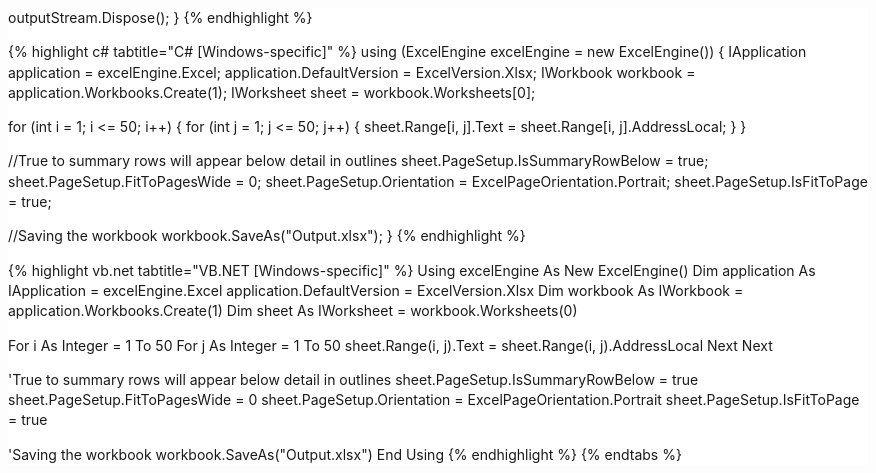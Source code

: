   outputStream.Dispose();
}
{% endhighlight %}

{% highlight c# tabtitle="C# [Windows-specific]" %}
using (ExcelEngine excelEngine = new ExcelEngine())
{
  IApplication application = excelEngine.Excel;
  application.DefaultVersion = ExcelVersion.Xlsx;
  IWorkbook workbook = application.Workbooks.Create(1);
  IWorksheet sheet = workbook.Worksheets[0];

  for (int i = 1; i <= 50; i++)
  {
    for (int j = 1; j <= 50; j++)
    {
      sheet.Range[i, j].Text = sheet.Range[i, j].AddressLocal;
    }
  }

  //True to summary rows will appear below detail in outlines
  sheet.PageSetup.IsSummaryRowBelow = true; 
  sheet.PageSetup.FitToPagesWide = 0; 
  sheet.PageSetup.Orientation = ExcelPageOrientation.Portrait;
  sheet.PageSetup.IsFitToPage = true;
    
  //Saving the workbook
  workbook.SaveAs("Output.xlsx");
}
{% endhighlight %}

{% highlight vb.net tabtitle="VB.NET [Windows-specific]" %}
Using excelEngine As New ExcelEngine()
  Dim application As IApplication = excelEngine.Excel
  application.DefaultVersion = ExcelVersion.Xlsx
  Dim workbook As IWorkbook = application.Workbooks.Create(1)
  Dim sheet As IWorksheet = workbook.Worksheets(0)

  For i As Integer = 1 To 50
    For j As Integer = 1 To 50
      sheet.Range(i, j).Text = sheet.Range(i, j).AddressLocal
    Next
  Next

  'True to summary rows will appear below detail in outlines
  sheet.PageSetup.IsSummaryRowBelow = true 
  sheet.PageSetup.FitToPagesWide = 0
  sheet.PageSetup.Orientation = ExcelPageOrientation.Portrait
  sheet.PageSetup.IsFitToPage = true

  'Saving the workbook
  workbook.SaveAs("Output.xlsx")
End Using
{% endhighlight %}
{% endtabs %}
